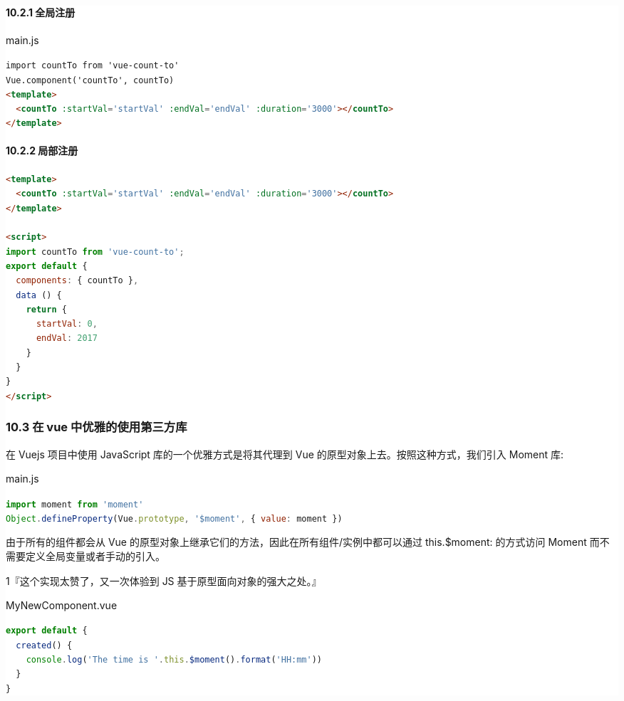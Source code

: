 #### 10.2.1 全局注册

main.js

```html
import countTo from 'vue-count-to'
Vue.component('countTo', countTo)
<template>
  <countTo :startVal='startVal' :endVal='endVal' :duration='3000'></countTo>
</template>
```

#### 10.2.2 局部注册

```html
<template>
  <countTo :startVal='startVal' :endVal='endVal' :duration='3000'></countTo>
</template>

<script>
import countTo from 'vue-count-to';
export default {
  components: { countTo },
  data () {
    return {
      startVal: 0,
      endVal: 2017
    }
  }
}
</script>
```

### 10.3 在 vue 中优雅的使用第三方库

在 Vuejs 项目中使用 JavaScript 库的一个优雅方式是将其代理到 Vue 的原型对象上去。按照这种方式，我们引入 Moment 库:

main.js

```js
import moment from 'moment'
Object.defineProperty(Vue.prototype, '$moment', { value: moment })
```

由于所有的组件都会从 Vue 的原型对象上继承它们的方法，因此在所有组件/实例中都可以通过 this.\$moment: 的方式访问 Moment 而不需要定义全局变量或者手动的引入。

1『这个实现太赞了，又一次体验到 JS 基于原型面向对象的强大之处。』

MyNewComponent.vue

```js
export default {
  created() {
    console.log('The time is '.this.$moment().format('HH:mm'))
  }
}
```
